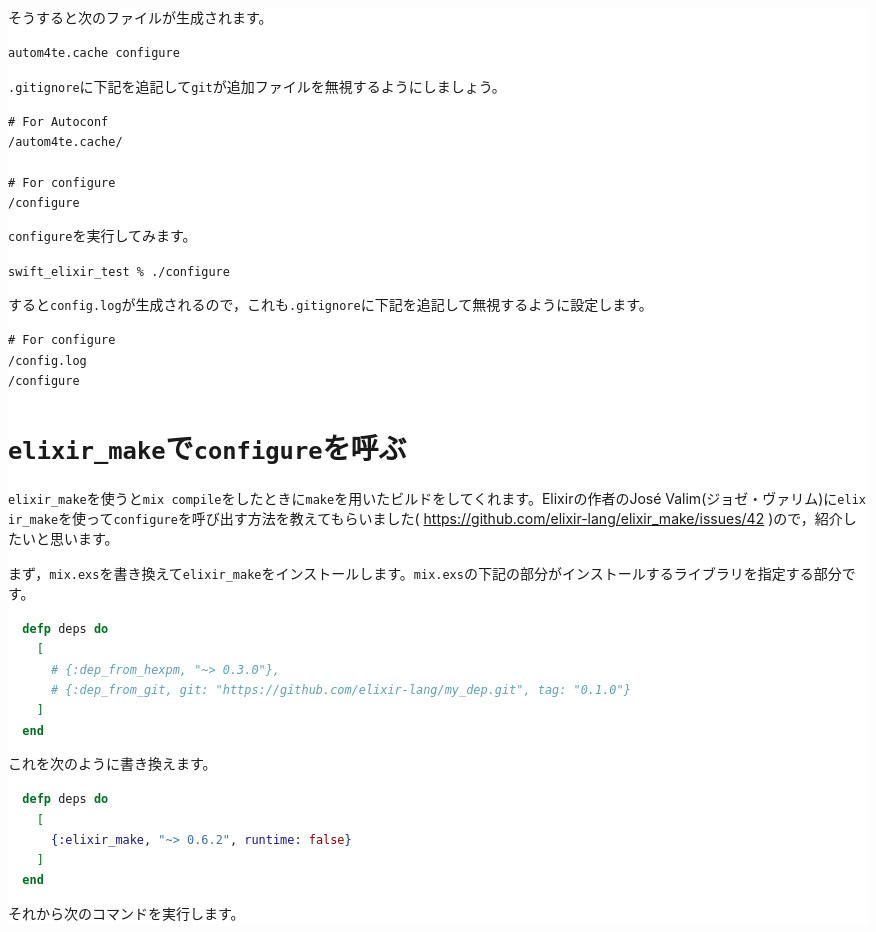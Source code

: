 そうすると次のファイルが生成されます。

```zsh
autom4te.cache configure
```

`.gitignore`に下記を追記して`git`が追加ファイルを無視するようにしましょう。

```.gitignore:.gitignore
# For Autoconf
/autom4te.cache/

# For configure
/configure
```

`configure`を実行してみます。

```zsh
swift_elixir_test % ./configure
```

すると`config.log`が生成されるので，これも`.gitignore`に下記を追記して無視するように設定します。

```.gitignore:.gitignore
# For configure
/config.log
/configure
```

# `elixir_make`で`configure`を呼ぶ

`elixir_make`を使うと`mix compile`をしたときに`make`を用いたビルドをしてくれます。Elixirの作者のJosé Valim(ジョゼ・ヴァリム)に`elixir_make`を使って`configure`を呼び出す方法を教えてもらいました( https://github.com/elixir-lang/elixir_make/issues/42 )ので，紹介したいと思います。

まず，`mix.exs`を書き換えて`elixir_make`をインストールします。`mix.exs`の下記の部分がインストールするライブラリを指定する部分です。

```elixir:mix.exs
  defp deps do
    [
      # {:dep_from_hexpm, "~> 0.3.0"},
      # {:dep_from_git, git: "https://github.com/elixir-lang/my_dep.git", tag: "0.1.0"}
    ]
  end
```

これを次のように書き換えます。

```elixir:mix.exs
  defp deps do
    [
      {:elixir_make, "~> 0.6.2", runtime: false}
    ]
  end
```

それから次のコマンドを実行します。
